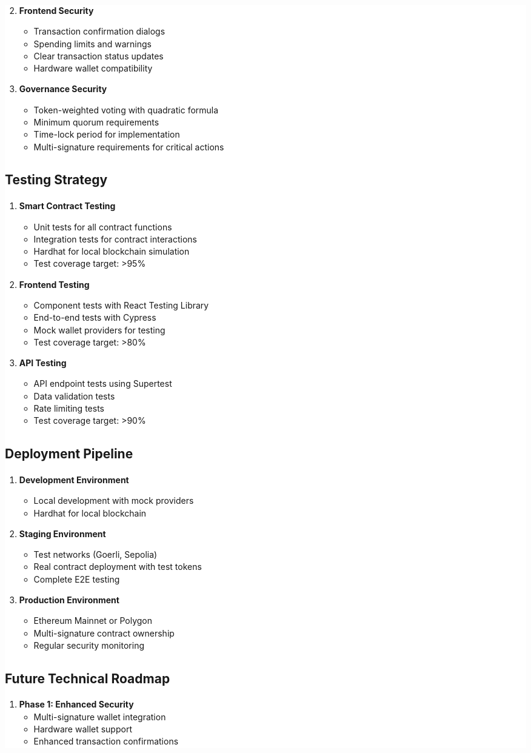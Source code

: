 2. **Frontend Security**
   - Transaction confirmation dialogs
   - Spending limits and warnings
   - Clear transaction status updates
   - Hardware wallet compatibility

3. **Governance Security**
   - Token-weighted voting with quadratic formula
   - Minimum quorum requirements
   - Time-lock period for implementation
   - Multi-signature requirements for critical actions

## Testing Strategy

1. **Smart Contract Testing**
   - Unit tests for all contract functions
   - Integration tests for contract interactions
   - Hardhat for local blockchain simulation
   - Test coverage target: >95%

2. **Frontend Testing**
   - Component tests with React Testing Library
   - End-to-end tests with Cypress
   - Mock wallet providers for testing
   - Test coverage target: >80%

3. **API Testing**
   - API endpoint tests using Supertest
   - Data validation tests
   - Rate limiting tests
   - Test coverage target: >90%

## Deployment Pipeline

1. **Development Environment**
   - Local development with mock providers
   - Hardhat for local blockchain

2. **Staging Environment**
   - Test networks (Goerli, Sepolia)
   - Real contract deployment with test tokens
   - Complete E2E testing

3. **Production Environment**
   - Ethereum Mainnet or Polygon
   - Multi-signature contract ownership
   - Regular security monitoring

## Future Technical Roadmap

1. **Phase 1: Enhanced Security**
   - Multi-signature wallet integration
   - Hardware wallet support
   - Enhanced transaction confirmations
